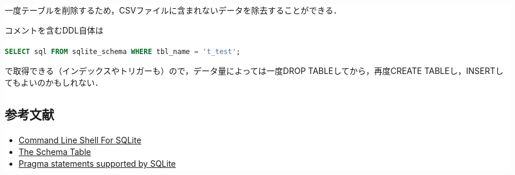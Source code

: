 一度テーブルを削除するため，CSVファイルに含まれないデータを除去することができる．

コメントを含むDDL自体は

```sql
SELECT sql FROM sqlite_schema WHERE tbl_name = 't_test';
```

で取得できる（インデックスやトリガーも）ので，データ量によっては一度DROP TABLEしてから，再度CREATE TABLEし，INSERTしてもよいのかもしれない．

## 参考文献

- [Command Line Shell For SQLite](https://sqlite.org/cli.html#importing_files_as_csv_or_other_formats "Command Line Shell For SQLite")
- [The Schema Table](https://sqlite.org/schematab.html "The Schema Table")
- [Pragma statements supported by SQLite](https://www.sqlite.org/pragma.html#pragma_table_info "Pragma statements supported by SQLite")
